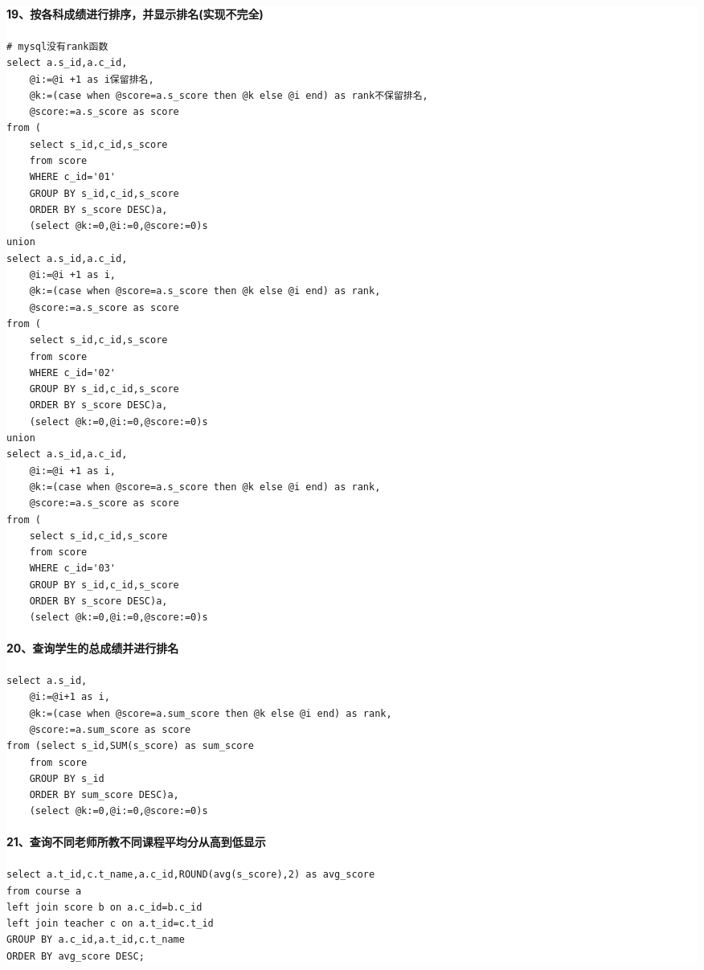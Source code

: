 #### 19、按各科成绩进行排序，并显示排名(实现不完全)
    # mysql没有rank函数
    select a.s_id,a.c_id,
        @i:=@i +1 as i保留排名,
        @k:=(case when @score=a.s_score then @k else @i end) as rank不保留排名,
        @score:=a.s_score as score
    from (
        select s_id,c_id,s_score 
        from score 
        WHERE c_id='01' 
        GROUP BY s_id,c_id,s_score 
        ORDER BY s_score DESC)a,
        (select @k:=0,@i:=0,@score:=0)s
    union
    select a.s_id,a.c_id,
        @i:=@i +1 as i,
        @k:=(case when @score=a.s_score then @k else @i end) as rank,
        @score:=a.s_score as score
    from (
        select s_id,c_id,s_score 
        from score 
        WHERE c_id='02' 
        GROUP BY s_id,c_id,s_score 
        ORDER BY s_score DESC)a,
        (select @k:=0,@i:=0,@score:=0)s
    union
    select a.s_id,a.c_id,
        @i:=@i +1 as i,
        @k:=(case when @score=a.s_score then @k else @i end) as rank,
        @score:=a.s_score as score
    from (
        select s_id,c_id,s_score 
        from score 
        WHERE c_id='03' 
        GROUP BY s_id,c_id,s_score 
        ORDER BY s_score DESC)a,
        (select @k:=0,@i:=0,@score:=0)s

#### 20、查询学生的总成绩并进行排名
    select a.s_id,
        @i:=@i+1 as i,
        @k:=(case when @score=a.sum_score then @k else @i end) as rank,
        @score:=a.sum_score as score
    from (select s_id,SUM(s_score) as sum_score 
        from score 
        GROUP BY s_id 
        ORDER BY sum_score DESC)a,
        (select @k:=0,@i:=0,@score:=0)s

#### 21、查询不同老师所教不同课程平均分从高到低显示 
    select a.t_id,c.t_name,a.c_id,ROUND(avg(s_score),2) as avg_score 
    from course a
    left join score b on a.c_id=b.c_id 
    left join teacher c on a.t_id=c.t_id
    GROUP BY a.c_id,a.t_id,c.t_name 
    ORDER BY avg_score DESC;

